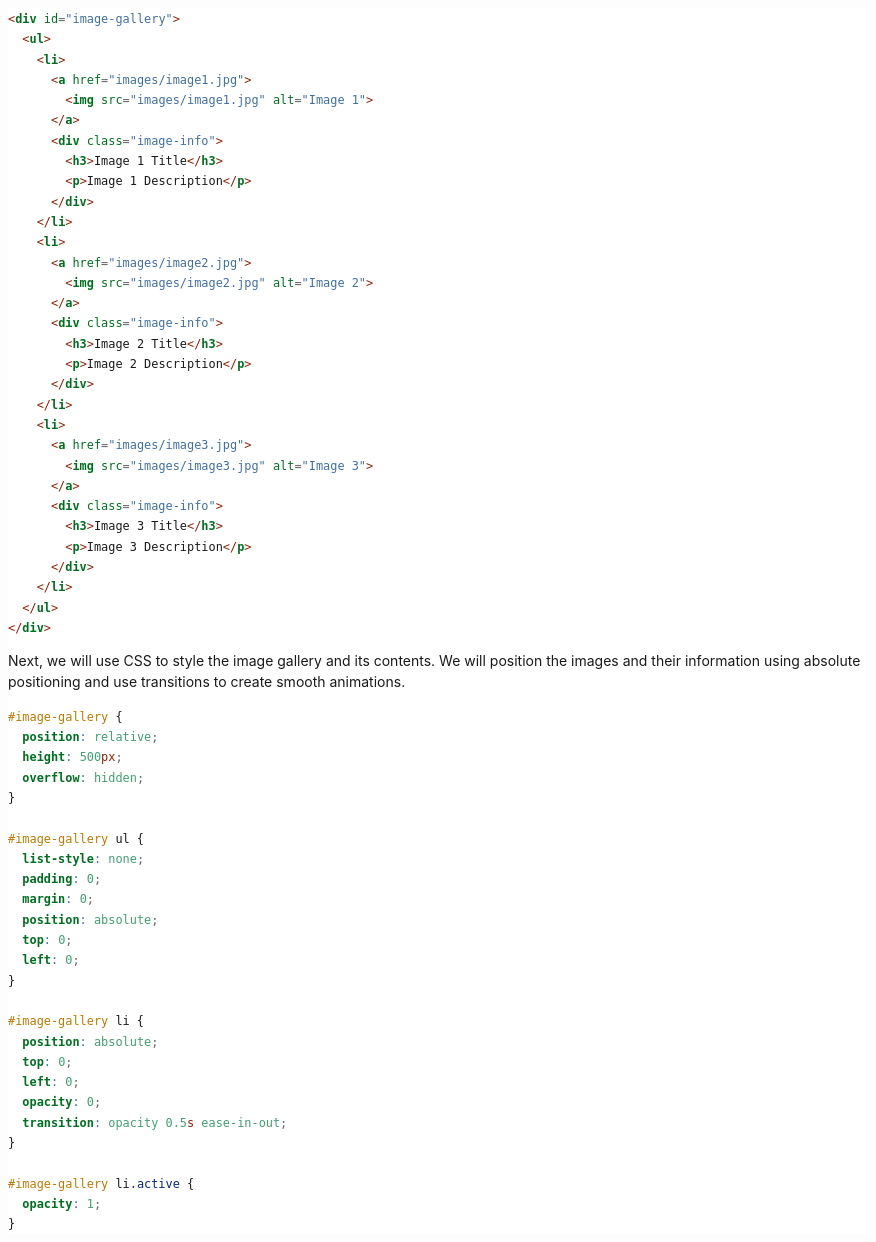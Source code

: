 ```html
<div id="image-gallery">
  <ul>
    <li>
      <a href="images/image1.jpg">
        <img src="images/image1.jpg" alt="Image 1">
      </a>
      <div class="image-info">
        <h3>Image 1 Title</h3>
        <p>Image 1 Description</p>
      </div>
    </li>
    <li>
      <a href="images/image2.jpg">
        <img src="images/image2.jpg" alt="Image 2">
      </a>
      <div class="image-info">
        <h3>Image 2 Title</h3>
        <p>Image 2 Description</p>
      </div>
    </li>
    <li>
      <a href="images/image3.jpg">
        <img src="images/image3.jpg" alt="Image 3">
      </a>
      <div class="image-info">
        <h3>Image 3 Title</h3>
        <p>Image 3 Description</p>
      </div>
    </li>
  </ul>
</div>
```

Next, we will use CSS to style the image gallery and its contents. We will position the images and their information using absolute positioning and use transitions to create smooth animations.

```css
#image-gallery {
  position: relative;
  height: 500px;
  overflow: hidden;
}

#image-gallery ul {
  list-style: none;
  padding: 0;
  margin: 0;
  position: absolute;
  top: 0;
  left: 0;
}

#image-gallery li {
  position: absolute;
  top: 0;
  left: 0;
  opacity: 0;
  transition: opacity 0.5s ease-in-out;
}

#image-gallery li.active {
  opacity: 1;
}

```